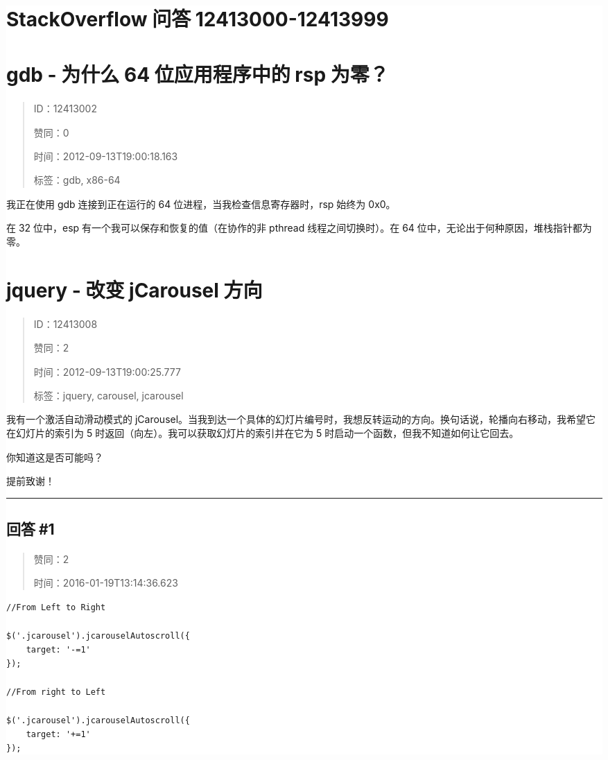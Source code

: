# StackOverflow 问答 12413000-12413999

# gdb - 为什么 64 位应用程序中的 rsp 为零？

> ID：12413002
> 
> 赞同：0
> 
> 时间：2012-09-13T19:00:18.163
> 
> 标签：gdb, x86-64

我正在使用 gdb 连接到正在运行的 64 位进程，当我检查信息寄存器时，rsp 始终为 0x0。

在 32 位中，esp 有一个我可以保存和恢复的值（在协作的非 pthread 线程之间切换时）。在 64 位中，无论出于何种原因，堆栈指针都为零。

# jquery - 改变 jCarousel 方向

> ID：12413008
> 
> 赞同：2
> 
> 时间：2012-09-13T19:00:25.777
> 
> 标签：jquery, carousel, jcarousel

我有一个激活自动滑动模式的 jCarousel。当我到达一个具体的幻灯片编号时，我想反转运动的方向。换句话说，轮播向右移动，我希望它在幻灯片的索引为 5 时返回（向左）。我可以获取幻灯片的索引并在它为 5 时启动一个函数，但我不知道如何让它回去。

你知道这是否可能吗？

提前致谢！

* * *

## 回答 #1

> 赞同：2
> 
> 时间：2016-01-19T13:14:36.623

```
//From Left to Right

$('.jcarousel').jcarouselAutoscroll({
    target: '-=1'
});

//From right to Left

$('.jcarousel').jcarouselAutoscroll({
    target: '+=1'
}); 
```
